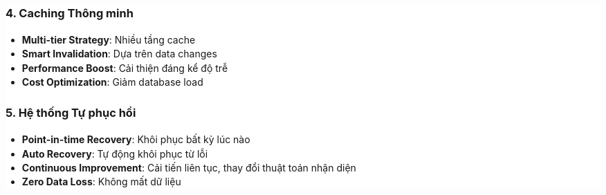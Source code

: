 ### **4. Caching Thông minh**
- **Multi-tier Strategy**: Nhiều tầng cache
- **Smart Invalidation**: Dựa trên data changes
- **Performance Boost**: Cải thiện đáng kể độ trễ
- **Cost Optimization**: Giảm database load

### **5. Hệ thống Tự phục hồi**
- **Point-in-time Recovery**: Khôi phục bất kỳ lúc nào
- **Auto Recovery**: Tự động khôi phục từ lỗi
- **Continuous Improvement**: Cải tiến liên tục, thay đổi thuật toán nhận diện
- **Zero Data Loss**: Không mất dữ liệu

